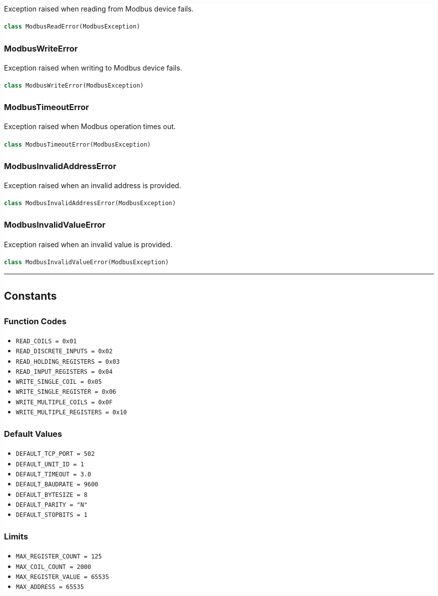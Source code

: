 Exception raised when reading from Modbus device fails.

```python
class ModbusReadError(ModbusException)
```

### ModbusWriteError

Exception raised when writing to Modbus device fails.

```python
class ModbusWriteError(ModbusException)
```

### ModbusTimeoutError

Exception raised when Modbus operation times out.

```python
class ModbusTimeoutError(ModbusException)
```

### ModbusInvalidAddressError

Exception raised when an invalid address is provided.

```python
class ModbusInvalidAddressError(ModbusException)
```

### ModbusInvalidValueError

Exception raised when an invalid value is provided.

```python
class ModbusInvalidValueError(ModbusException)
```

---

## Constants

### Function Codes

- `READ_COILS = 0x01`
- `READ_DISCRETE_INPUTS = 0x02`
- `READ_HOLDING_REGISTERS = 0x03`
- `READ_INPUT_REGISTERS = 0x04`
- `WRITE_SINGLE_COIL = 0x05`
- `WRITE_SINGLE_REGISTER = 0x06`
- `WRITE_MULTIPLE_COILS = 0x0F`
- `WRITE_MULTIPLE_REGISTERS = 0x10`

### Default Values

- `DEFAULT_TCP_PORT = 502`
- `DEFAULT_UNIT_ID = 1`
- `DEFAULT_TIMEOUT = 3.0`
- `DEFAULT_BAUDRATE = 9600`
- `DEFAULT_BYTESIZE = 8`
- `DEFAULT_PARITY = "N"`
- `DEFAULT_STOPBITS = 1`

### Limits

- `MAX_REGISTER_COUNT = 125`
- `MAX_COIL_COUNT = 2000`
- `MAX_REGISTER_VALUE = 65535`
- `MAX_ADDRESS = 65535`
